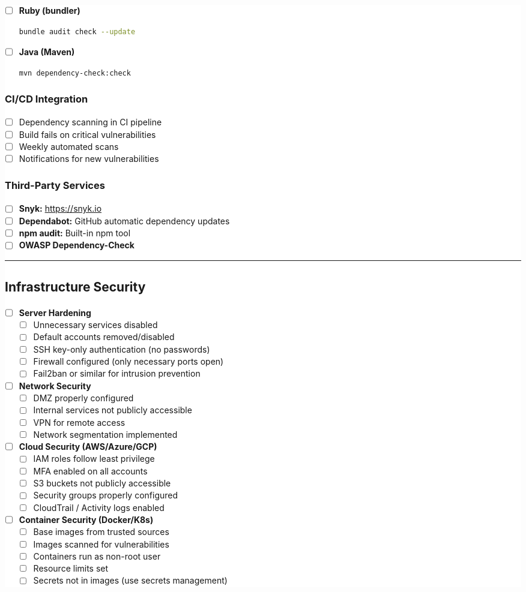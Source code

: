 - [ ] **Ruby (bundler)**

  ```bash
  bundle audit check --update
  ```

- [ ] **Java (Maven)**
  ```bash
  mvn dependency-check:check
  ```

### CI/CD Integration

- [ ] Dependency scanning in CI pipeline
- [ ] Build fails on critical vulnerabilities
- [ ] Weekly automated scans
- [ ] Notifications for new vulnerabilities

### Third-Party Services

- [ ] **Snyk:** https://snyk.io
- [ ] **Dependabot:** GitHub automatic dependency updates
- [ ] **npm audit:** Built-in npm tool
- [ ] **OWASP Dependency-Check**

---

## Infrastructure Security

- [ ] **Server Hardening**
  - [ ] Unnecessary services disabled
  - [ ] Default accounts removed/disabled
  - [ ] SSH key-only authentication (no passwords)
  - [ ] Firewall configured (only necessary ports open)
  - [ ] Fail2ban or similar for intrusion prevention

- [ ] **Network Security**
  - [ ] DMZ properly configured
  - [ ] Internal services not publicly accessible
  - [ ] VPN for remote access
  - [ ] Network segmentation implemented

- [ ] **Cloud Security (AWS/Azure/GCP)**
  - [ ] IAM roles follow least privilege
  - [ ] MFA enabled on all accounts
  - [ ] S3 buckets not publicly accessible
  - [ ] Security groups properly configured
  - [ ] CloudTrail / Activity logs enabled

- [ ] **Container Security (Docker/K8s)**
  - [ ] Base images from trusted sources
  - [ ] Images scanned for vulnerabilities
  - [ ] Containers run as non-root user
  - [ ] Resource limits set
  - [ ] Secrets not in images (use secrets management)
